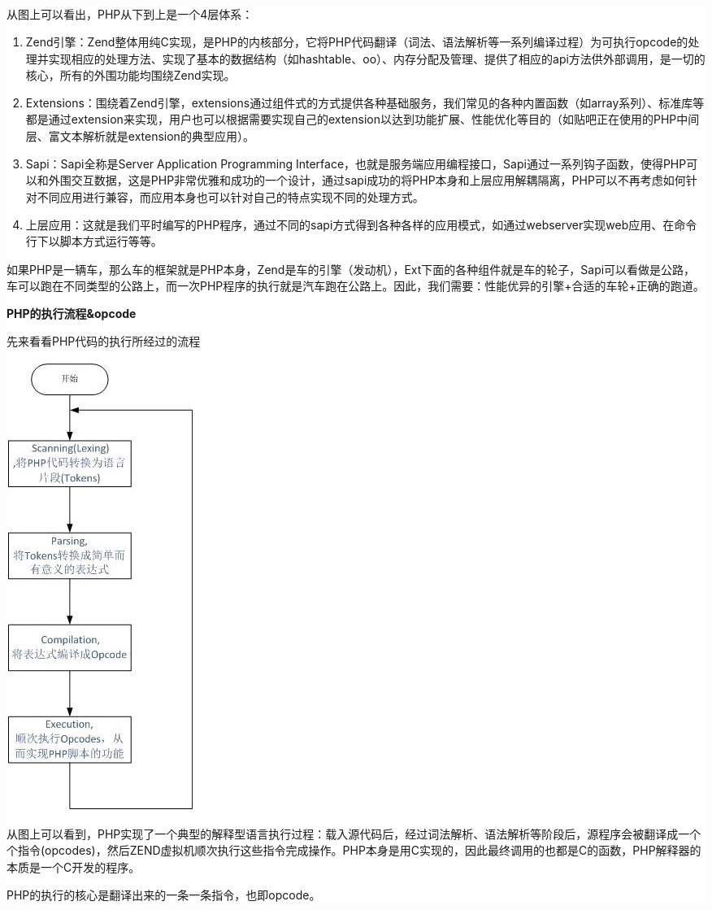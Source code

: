 从图上可以看出，PHP从下到上是一个4层体系：

1. Zend引擎：Zend整体用纯C实现，是PHP的内核部分，它将PHP代码翻译（词法、语法解析等一系列编译过程）为可执行opcode的处理并实现相应的处理方法、实现了基本的数据结构（如hashtable、oo）、内存分配及管理、提供了相应的api方法供外部调用，是一切的核心，所有的外围功能均围绕Zend实现。

2. Extensions：围绕着Zend引擎，extensions通过组件式的方式提供各种基础服务，我们常见的各种内置函数（如array系列）、标准库等都是通过extension来实现，用户也可以根据需要实现自己的extension以达到功能扩展、性能优化等目的（如贴吧正在使用的PHP中间层、富文本解析就是extension的典型应用）。

3. Sapi：Sapi全称是Server Application Programming Interface，也就是服务端应用编程接口，Sapi通过一系列钩子函数，使得PHP可以和外围交互数据，这是PHP非常优雅和成功的一个设计，通过sapi成功的将PHP本身和上层应用解耦隔离，PHP可以不再考虑如何针对不同应用进行兼容，而应用本身也可以针对自己的特点实现不同的处理方式。

4. 上层应用：这就是我们平时编写的PHP程序，通过不同的sapi方式得到各种各样的应用模式，如通过webserver实现web应用、在命令行下以脚本方式运行等等。

如果PHP是一辆车，那么车的框架就是PHP本身，Zend是车的引擎（发动机），Ext下面的各种组件就是车的轮子，Sapi可以看做是公路，车可以跑在不同类型的公路上，而一次PHP程序的执行就是汽车跑在公路上。因此，我们需要：性能优异的引擎+合适的车轮+正确的跑道。


**PHP的执行流程&opcode**

先来看看PHP代码的执行所经过的流程

![硬件系统核心结构](./imgs/2018_05_09_005.jpg)

从图上可以看到，PHP实现了一个典型的解释型语言执行过程：载入源代码后，经过词法解析、语法解析等阶段后，源程序会被翻译成一个个指令(opcodes)，然后ZEND虚拟机顺次执行这些指令完成操作。PHP本身是用C实现的，因此最终调用的也都是C的函数，PHP解释器的本质是一个C开发的程序。

PHP的执行的核心是翻译出来的一条一条指令，也即opcode。
